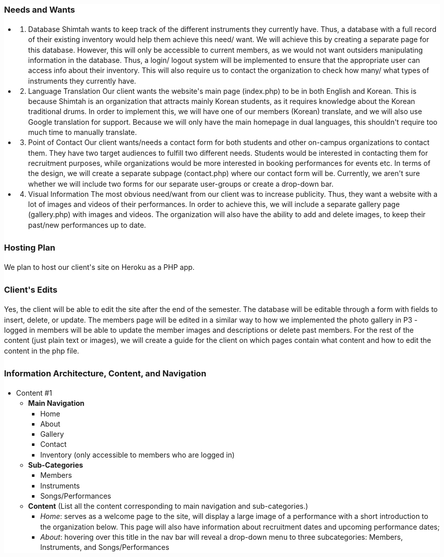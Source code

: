### Needs and Wants

* 1. Database
Shimtah wants to keep track of the different instruments they currently have. Thus, a database with a full record of their existing inventory would help them achieve this need/ want. We will achieve this by creating a separate page for this database. However, this will only be accessible to current members, as we would not want outsiders manipulating information in the database. Thus, a login/ logout system will be implemented to ensure that the appropriate user can access info about their inventory. This will also require us to contact the organization to check how many/ what types of instruments they currently have.

* 2. Language Translation
Our client wants the website's main page (index.php) to be in both English and Korean. This is because Shimtah is an organization that attracts mainly Korean students, as it requires knowledge about the Korean traditional drums. In order to implement this, we will have one of our members (Korean) translate, and we will also use Google translation for support. Because we will only have the main homepage in dual languages, this shouldn't require too much time to manually translate.

* 3. Point of Contact
Our client wants/needs a contact form for both students and other on-campus organizations to contact them. They have two target audiences to fulfill two different needs. Students would be interested in contacting them for recruitment purposes, while organizations would be more interested in booking performances for events etc. In terms of the design, we will create a separate subpage (contact.php) where our contact form will be. Currently, we aren't sure whether we will include two forms for our separate user-groups or create a drop-down bar.

* 4. Visual Information
The most obvious need/want from our client was to increase publicity. Thus, they want a website with a lot of images and videos of their performances. In order to achieve this, we will include a separate gallery page (gallery.php) with images and videos. The organization will also have the ability to add and delete images, to keep their past/new performances up to date.

### Hosting Plan

We plan to host our client's site on Heroku as a PHP app.

### Client's Edits

Yes, the client will be able to edit the site after the end of the semester. The database will be editable through a form with fields to insert, delete, or update. The members page will be edited in a similar way to how we implemented the photo gallery in P3 - logged in members will be able to update the member images and descriptions or delete past members. For the rest of the content (just plain text or images), we will create a guide for the client on which pages contain what content and how to edit the content in the php file.

### Information Architecture, Content, and Navigation

* Content #1
  * **Main Navigation**
    * Home
    * About
    * Gallery
    * Contact
    * Inventory (only accessible to members who are logged in)
  * **Sub-Categories**
    * Members
    * Instruments
    * Songs/Performances
  * **Content** (List all the content corresponding to main navigation and sub-categories.)
    * *Home*: serves as a welcome page to the site, will display a large image of a performance
    with a short introduction to the organization below. This page will also have information
    about recruitment dates and upcoming performance dates;
    * *About*: hovering over this title in the nav bar will reveal a drop-down menu to three
    subcategories: Members, Instruments, and Songs/Performances